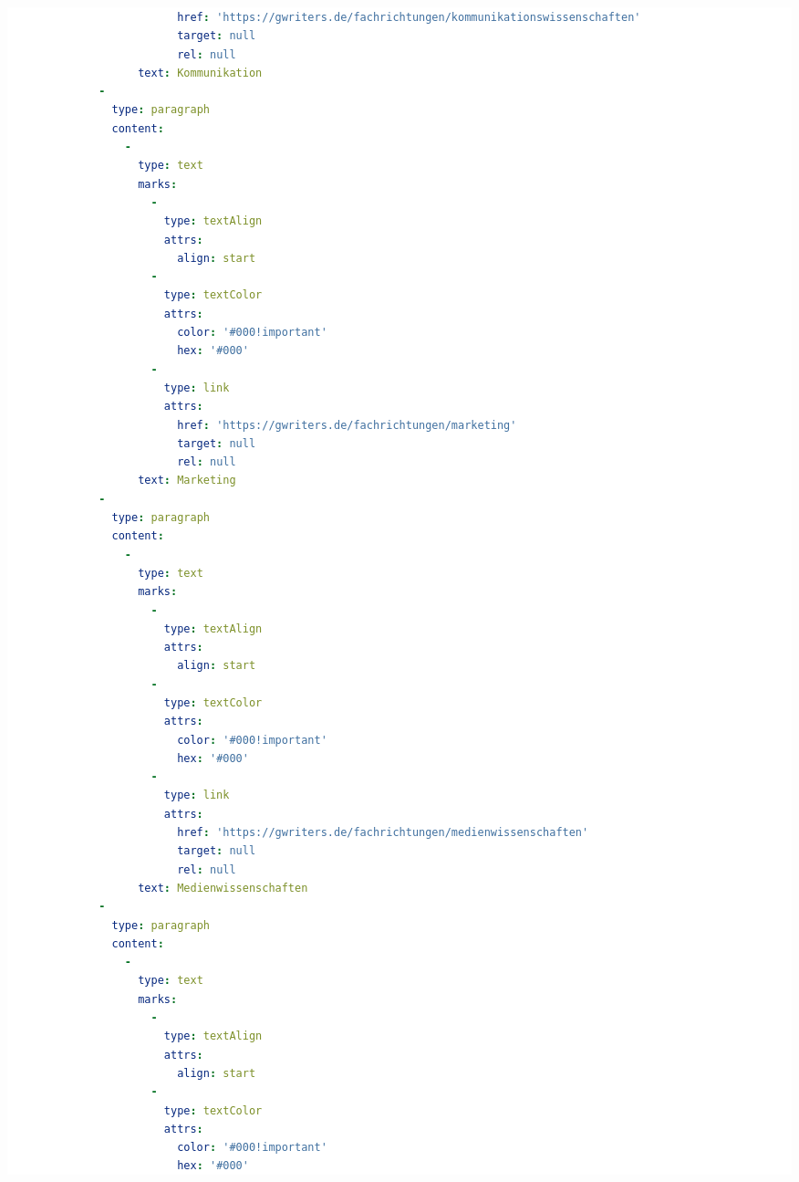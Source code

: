 ```yaml
                          href: 'https://gwriters.de/fachrichtungen/kommunikationswissenschaften'
                          target: null
                          rel: null
                    text: Kommunikation
              -
                type: paragraph
                content:
                  -
                    type: text
                    marks:
                      -
                        type: textAlign
                        attrs:
                          align: start
                      -
                        type: textColor
                        attrs:
                          color: '#000!important'
                          hex: '#000'
                      -
                        type: link
                        attrs:
                          href: 'https://gwriters.de/fachrichtungen/marketing'
                          target: null
                          rel: null
                    text: Marketing
              -
                type: paragraph
                content:
                  -
                    type: text
                    marks:
                      -
                        type: textAlign
                        attrs:
                          align: start
                      -
                        type: textColor
                        attrs:
                          color: '#000!important'
                          hex: '#000'
                      -
                        type: link
                        attrs:
                          href: 'https://gwriters.de/fachrichtungen/medienwissenschaften'
                          target: null
                          rel: null
                    text: Medienwissenschaften
              -
                type: paragraph
                content:
                  -
                    type: text
                    marks:
                      -
                        type: textAlign
                        attrs:
                          align: start
                      -
                        type: textColor
                        attrs:
                          color: '#000!important'
                          hex: '#000'
```